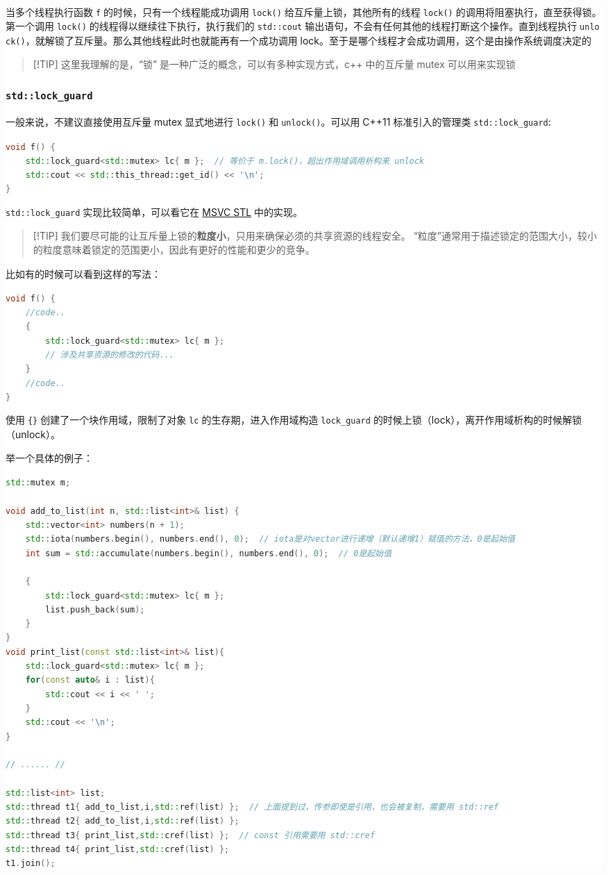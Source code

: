 当多个线程执行函数 `f` 的时候，只有一个线程能成功调用 `lock()` 给互斥量上锁，其他所有的线程 `lock()` 的调用将阻塞执行，直至获得锁。第一个调用 `lock()` 的线程得以继续往下执行，执行我们的 `std::cout` 输出语句，不会有任何其他的线程打断这个操作。直到线程执行 `unlock()`，就解锁了互斥量。那么其他线程此时也就能再有一个成功调用 lock。至于是哪个线程才会成功调用，这个是由操作系统调度决定的

> [!TIP] 这里我理解的是，“锁” 是一种广泛的概念，可以有多种实现方式，c++ 中的互斥量 mutex 可以用来实现锁

### `std::lock_guard`

一般来说，不建议直接使用互斥量 mutex 显式地进行 `lock()` 和 `unlock()`。可以用 C++11 标准引入的管理类 `std::lock_guard`:

```cpp
void f() {
    std::lock_guard<std::mutex> lc{ m };  // 等价于 m.lock()，超出作用域调用析构来 unlock
    std::cout << std::this_thread::get_id() << '\n';
}
```

`std::lock_guard` 实现比较简单，可以看它在 [MSVC STL](https://github.com/microsoft/STL/blob/8dc4faadafb52e3e0a627e046b41258032d9bc6a/stl/inc/mutex#L448-L469) 中的实现。

> [!TIP] 我们要尽可能的让互斥量上锁的**粒度小**，只用来确保必须的共享资源的线程安全。
> “粒度”通常用于描述锁定的范围大小，较小的粒度意味着锁定的范围更小，因此有更好的性能和更少的竞争。

比如有的时候可以看到这样的写法：

```cpp
void f() {
    //code..
    {
        std::lock_guard<std::mutex> lc{ m };
        // 涉及共享资源的修改的代码...
    }
    //code..
}
```

使用 `{}` 创建了一个块作用域，限制了对象 `lc` 的生存期，进入作用域构造 `lock_guard` 的时候上锁（lock），离开作用域析构的时候解锁（unlock）。

举一个具体的例子：

```cpp
std::mutex m;

void add_to_list(int n, std::list<int>& list) {
    std::vector<int> numbers(n + 1);
    std::iota(numbers.begin(), numbers.end(), 0);  // iota是对vector进行递增（默认递增1）赋值的方法，0是起始值
    int sum = std::accumulate(numbers.begin(), numbers.end(), 0);  // 0是起始值

    {
        std::lock_guard<std::mutex> lc{ m };
        list.push_back(sum);
    }
}
void print_list(const std::list<int>& list){
    std::lock_guard<std::mutex> lc{ m };
    for(const auto& i : list){
        std::cout << i << ' ';
    }
    std::cout << '\n';
}

// ...... //

std::list<int> list;
std::thread t1{ add_to_list,i,std::ref(list) };  // 上面提到过，传参即使是引用，也会被复制，需要用 std::ref
std::thread t2{ add_to_list,i,std::ref(list) };
std::thread t3{ print_list,std::cref(list) };  // const 引用需要用 std::cref
std::thread t4{ print_list,std::cref(list) };
t1.join();
```